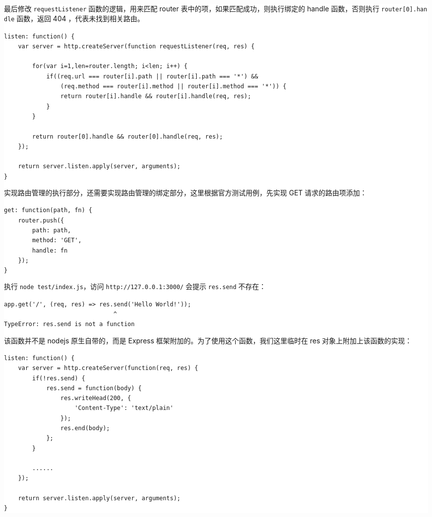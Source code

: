 最后修改 `requestListener` 函数的逻辑，用来匹配 router 表中的项，如果匹配成功，则执行绑定的 handle 函数，否则执行 `router[0].handle` 函数，返回 404 ，代表未找到相关路由。

```
listen: function() {
	var server = http.createServer(function requestListener(req, res) {

		for(var i=1,len=router.length; i<len; i++) {
			if((req.url === router[i].path || router[i].path === '*') &&
				(req.method === router[i].method || router[i].method === '*')) {
				return router[i].handle && router[i].handle(req, res);
			}
		}
		
		return router[0].handle && router[0].handle(req, res);
	});

	return server.listen.apply(server, arguments);
}
```

实现路由管理的执行部分，还需要实现路由管理的绑定部分，这里根据官方测试用例，先实现 GET 请求的路由项添加：

```
get: function(path, fn) {
	router.push({
		path: path,
		method: 'GET',
		handle: fn
	});
}
```
执行 `node test/index.js`，访问 `http://127.0.0.1:3000/` 会提示 `res.send` 不存在：

```
app.get('/', (req, res) => res.send('Hello World!'));
                               ^
TypeError: res.send is not a function
```
该函数并不是 nodejs 原生自带的，而是 Express 框架附加的。为了使用这个函数，我们这里临时在 res 对象上附加上该函数的实现：

```
listen: function() {
	var server = http.createServer(function(req, res) {
		if(!res.send) {
			res.send = function(body) {
				res.writeHead(200, {
					'Content-Type': 'text/plain'
				});
				res.end(body);
			};
		}

		......
	});

	return server.listen.apply(server, arguments);
}
```

